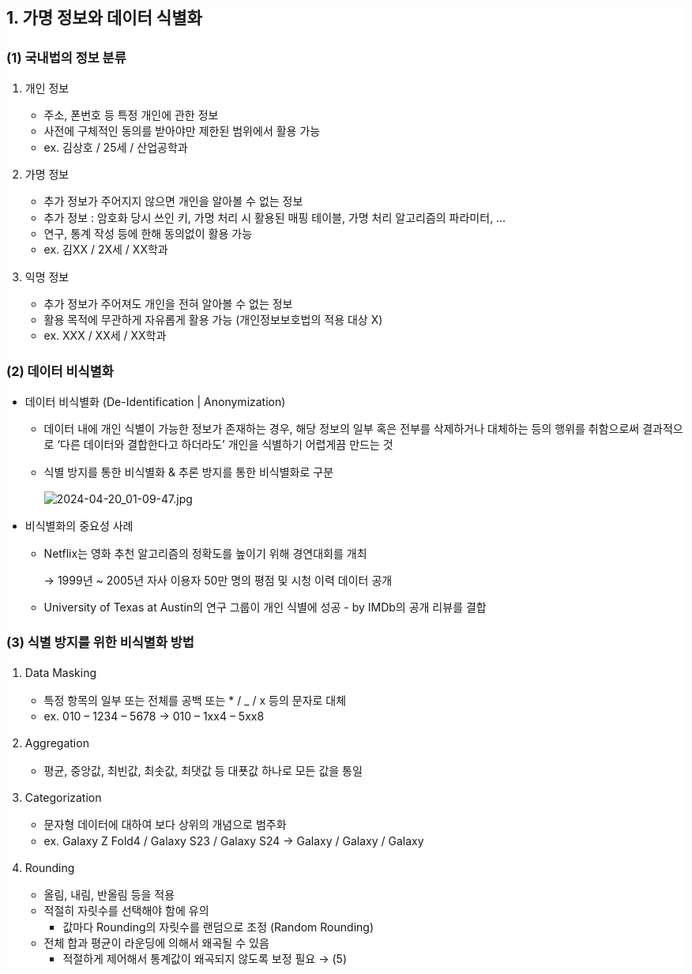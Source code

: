 ## 1. 가명 정보와 데이터 식별화

### (1) 국내법의 정보 분류

1. 개인 정보
    - 주소, 폰번호 등 특정 개인에 관한 정보
    - 사전에 구체적인 동의를 받아야만 제한된 범위에서 활용 가능
    - ex. 김상호 / 25세 / 산업공학과

1. 가명 정보
    - 추가 정보가 주어지지 않으면 개인을 알아볼 수 없는 정보
    - 추가 정보 : 암호화 당시 쓰인 키, 가명 처리 시 활용된 매핑 테이블, 가명 처리 알고리즘의 파라미터, …
    - 연구, 통계 작성 등에 한해 동의없이 활용 가능
    - ex. 김XX / 2X세 / XX학과

1. 익명 정보
    - 추가 정보가 주어져도 개인을 전혀 알아볼 수 없는 정보
    - 활용 목적에 무관하게 자유롭게 활용 가능 (개인정보보호법의 적용 대상 X)
    - ex. XXX / XX세 / XX학과

### (2) 데이터 비식별화

- 데이터 비식별화 (De-Identification | Anonymization)
    - 데이터 내에 개인 식별이 가능한 정보가 존재하는 경우, 
    해당 정보의 일부 혹은 전부를 삭제하거나 대체하는 등의 행위를 취함으로써 
    결과적으로 ‘다른 데이터와 결합한다고 하더라도’ 개인을 식별하기 어렵게끔 만드는 것
    - 식별 방지를 통한 비식별화 & 추론 방지를 통한 비식별화로 구분
        
        ![2024-04-20_01-09-47.jpg](https://prod-files-secure.s3.us-west-2.amazonaws.com/edfd69d1-6c01-4d0c-9269-1bae8a4e3915/9cf6fe46-a1be-4e21-a50a-db45b09ecdf5/2024-04-20_01-09-47.jpg)
        

- 비식별화의 중요성 사례
    - Netflix는 영화 추천 알고리즘의 정확도를 높이기 위해 경연대회를 개최
        
        → 1999년 ~ 2005년 자사 이용자 50만 명의 평점 및 시청 이력 데이터 공개
        
    - University of Texas at Austin의 연구 그룹이 개인 식별에 성공 - by IMDb의 공개 리뷰를 결합

### (3) 식별 방지를 위한 비식별화 방법

1. Data Masking
    - 특정 항목의 일부 또는 전체를 공백 또는 * / _ / x 등의 문자로 대체
    - ex. 010 – 1234 – 5678 → 010 – 1xx4 – 5xx8

1. Aggregation
    - 평균, 중앙값, 최빈값, 최솟값, 최댓값 등 대푯값 하나로 모든 값을 통일

1. Categorization
    - 문자형 데이터에 대하여 보다 상위의 개념으로 범주화
    - ex. Galaxy Z Fold4 / Galaxy S23 / Galaxy S24 → Galaxy / Galaxy / Galaxy

1. Rounding
    - 올림, 내림, 반올림 등을 적용
    - 적절히 자릿수를 선택해야 함에 유의
        - 값마다 Rounding의 자릿수를 랜덤으로 조정 (Random Rounding)
    - 전체 합과 평균이 라운딩에 의해서 왜곡될 수 있음
        - 적절하게 제어해서 통계값이 왜곡되지 않도록 보정 필요 → (5)
